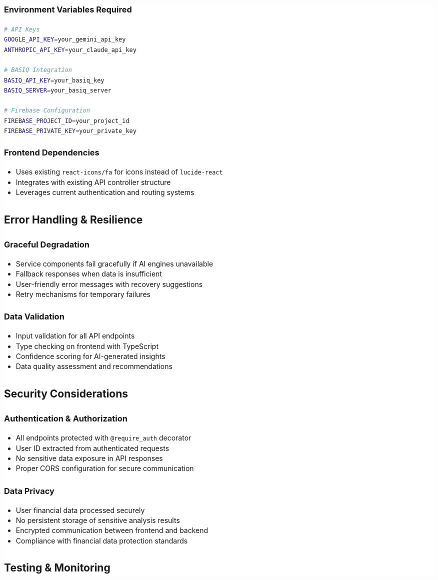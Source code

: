 ### Environment Variables Required
```bash
# API Keys
GOOGLE_API_KEY=your_gemini_api_key
ANTHROPIC_API_KEY=your_claude_api_key

# BASIQ Integration  
BASIQ_API_KEY=your_basiq_key
BASIQ_SERVER=your_basiq_server

# Firebase Configuration
FIREBASE_PROJECT_ID=your_project_id
FIREBASE_PRIVATE_KEY=your_private_key
```

### Frontend Dependencies
- Uses existing `react-icons/fa` for icons instead of `lucide-react`
- Integrates with existing API controller structure
- Leverages current authentication and routing systems

## Error Handling & Resilience

### Graceful Degradation
- Service components fail gracefully if AI engines unavailable
- Fallback responses when data is insufficient
- User-friendly error messages with recovery suggestions
- Retry mechanisms for temporary failures

### Data Validation
- Input validation for all API endpoints
- Type checking on frontend with TypeScript
- Confidence scoring for AI-generated insights
- Data quality assessment and recommendations

## Security Considerations

### Authentication & Authorization
- All endpoints protected with `@require_auth` decorator
- User ID extracted from authenticated requests
- No sensitive data exposure in API responses
- Proper CORS configuration for secure communication

### Data Privacy
- User financial data processed securely
- No persistent storage of sensitive analysis results  
- Encrypted communication between frontend and backend
- Compliance with financial data protection standards

## Testing & Monitoring
